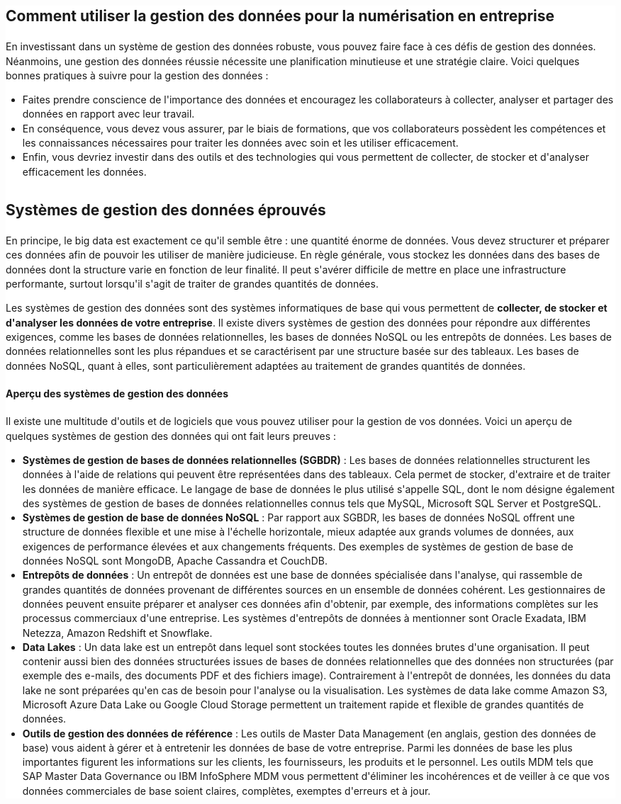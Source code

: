 ## Comment utiliser la gestion des données pour la numérisation en entreprise

En investissant dans un système de gestion des données robuste, vous pouvez faire face à ces défis de gestion des données. Néanmoins, une gestion des données réussie nécessite une planification minutieuse et une stratégie claire. Voici quelques bonnes pratiques à suivre pour la gestion des données :

- Faites prendre conscience de l'importance des données et encouragez les collaborateurs à collecter, analyser et partager des données en rapport avec leur travail.
- En conséquence, vous devez vous assurer, par le biais de formations, que vos collaborateurs possèdent les compétences et les connaissances nécessaires pour traiter les données avec soin et les utiliser efficacement.
- Enfin, vous devriez investir dans des outils et des technologies qui vous permettent de collecter, de stocker et d'analyser efficacement les données.

## Systèmes de gestion des données éprouvés

En principe, le big data est exactement ce qu'il semble être : une quantité énorme de données. Vous devez structurer et préparer ces données afin de pouvoir les utiliser de manière judicieuse. En règle générale, vous stockez les données dans des bases de données dont la structure varie en fonction de leur finalité. Il peut s'avérer difficile de mettre en place une infrastructure performante, surtout lorsqu'il s'agit de traiter de grandes quantités de données.

Les systèmes de gestion des données sont des systèmes informatiques de base qui vous permettent de **collecter, de stocker et d'analyser les données de votre entreprise**. Il existe divers systèmes de gestion des données pour répondre aux différentes exigences, comme les bases de données relationnelles, les bases de données NoSQL ou les entrepôts de données. Les bases de données relationnelles sont les plus répandues et se caractérisent par une structure basée sur des tableaux. Les bases de données NoSQL, quant à elles, sont particulièrement adaptées au traitement de grandes quantités de données.

#### Aperçu des systèmes de gestion des données

Il existe une multitude d'outils et de logiciels que vous pouvez utiliser pour la gestion de vos données. Voici un aperçu de quelques systèmes de gestion des données qui ont fait leurs preuves :

- **Systèmes de gestion de bases de données relationnelles (SGBDR)** : Les bases de données relationnelles structurent les données à l'aide de relations qui peuvent être représentées dans des tableaux. Cela permet de stocker, d'extraire et de traiter les données de manière efficace. Le langage de base de données le plus utilisé s'appelle SQL, dont le nom désigne également des systèmes de gestion de bases de données relationnelles connus tels que MySQL, Microsoft SQL Server et PostgreSQL.
- **Systèmes de gestion de base de données NoSQL** : Par rapport aux SGBDR, les bases de données NoSQL offrent une structure de données flexible et une mise à l'échelle horizontale, mieux adaptée aux grands volumes de données, aux exigences de performance élevées et aux changements fréquents. Des exemples de systèmes de gestion de base de données NoSQL sont MongoDB, Apache Cassandra et CouchDB.
- **Entrepôts de données** : Un entrepôt de données est une base de données spécialisée dans l'analyse, qui rassemble de grandes quantités de données provenant de différentes sources en un ensemble de données cohérent. Les gestionnaires de données peuvent ensuite préparer et analyser ces données afin d'obtenir, par exemple, des informations complètes sur les processus commerciaux d'une entreprise. Les systèmes d'entrepôts de données à mentionner sont Oracle Exadata, IBM Netezza, Amazon Redshift et Snowflake.
- **Data Lakes** : Un data lake est un entrepôt dans lequel sont stockées toutes les données brutes d'une organisation. Il peut contenir aussi bien des données structurées issues de bases de données relationnelles que des données non structurées (par exemple des e-mails, des documents PDF et des fichiers image). Contrairement à l'entrepôt de données, les données du data lake ne sont préparées qu'en cas de besoin pour l'analyse ou la visualisation. Les systèmes de data lake comme Amazon S3, Microsoft Azure Data Lake ou Google Cloud Storage permettent un traitement rapide et flexible de grandes quantités de données.
- **Outils de gestion des données de référence** : Les outils de Master Data Management (en anglais, gestion des données de base) vous aident à gérer et à entretenir les données de base de votre entreprise. Parmi les données de base les plus importantes figurent les informations sur les clients, les fournisseurs, les produits et le personnel. Les outils MDM tels que SAP Master Data Governance ou IBM InfoSphere MDM vous permettent d'éliminer les incohérences et de veiller à ce que vos données commerciales de base soient claires, complètes, exemptes d'erreurs et à jour.
